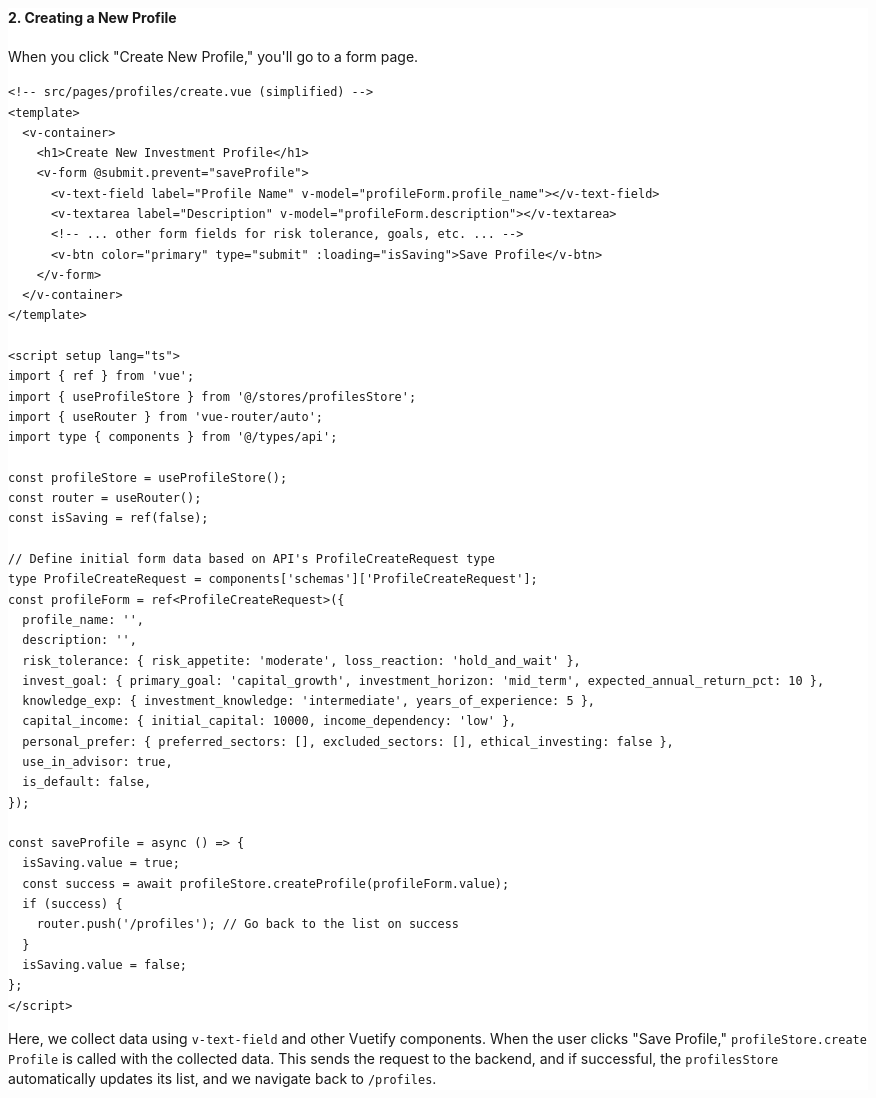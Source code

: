 #### 2. Creating a New Profile

When you click "Create New Profile," you'll go to a form page.

```vue
<!-- src/pages/profiles/create.vue (simplified) -->
<template>
  <v-container>
    <h1>Create New Investment Profile</h1>
    <v-form @submit.prevent="saveProfile">
      <v-text-field label="Profile Name" v-model="profileForm.profile_name"></v-text-field>
      <v-textarea label="Description" v-model="profileForm.description"></v-textarea>
      <!-- ... other form fields for risk tolerance, goals, etc. ... -->
      <v-btn color="primary" type="submit" :loading="isSaving">Save Profile</v-btn>
    </v-form>
  </v-container>
</template>

<script setup lang="ts">
import { ref } from 'vue';
import { useProfileStore } from '@/stores/profilesStore';
import { useRouter } from 'vue-router/auto';
import type { components } from '@/types/api';

const profileStore = useProfileStore();
const router = useRouter();
const isSaving = ref(false);

// Define initial form data based on API's ProfileCreateRequest type
type ProfileCreateRequest = components['schemas']['ProfileCreateRequest'];
const profileForm = ref<ProfileCreateRequest>({
  profile_name: '',
  description: '',
  risk_tolerance: { risk_appetite: 'moderate', loss_reaction: 'hold_and_wait' },
  invest_goal: { primary_goal: 'capital_growth', investment_horizon: 'mid_term', expected_annual_return_pct: 10 },
  knowledge_exp: { investment_knowledge: 'intermediate', years_of_experience: 5 },
  capital_income: { initial_capital: 10000, income_dependency: 'low' },
  personal_prefer: { preferred_sectors: [], excluded_sectors: [], ethical_investing: false },
  use_in_advisor: true,
  is_default: false,
});

const saveProfile = async () => {
  isSaving.value = true;
  const success = await profileStore.createProfile(profileForm.value);
  if (success) {
    router.push('/profiles'); // Go back to the list on success
  }
  isSaving.value = false;
};
</script>
```
Here, we collect data using `v-text-field` and other Vuetify components. When the user clicks "Save Profile," `profileStore.createProfile` is called with the collected data. This sends the request to the backend, and if successful, the `profilesStore` automatically updates its list, and we navigate back to `/profiles`.
